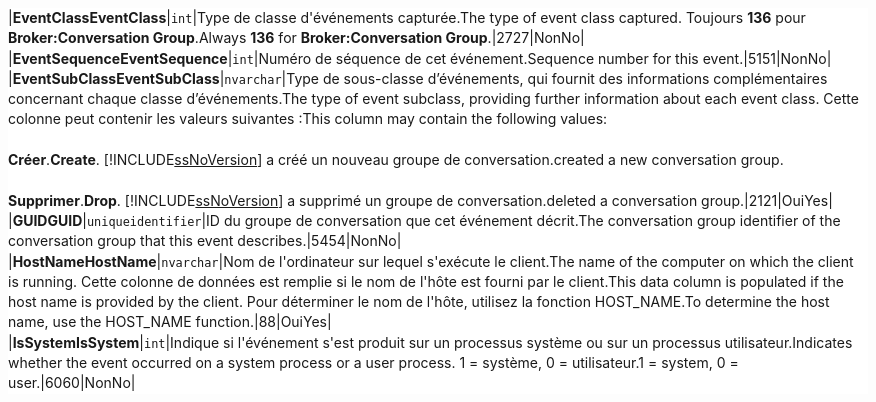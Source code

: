 |<span data-ttu-id="d2c07-126">**EventClass**</span><span class="sxs-lookup"><span data-stu-id="d2c07-126">**EventClass**</span></span>|`int`|<span data-ttu-id="d2c07-127">Type de classe d'événements capturée.</span><span class="sxs-lookup"><span data-stu-id="d2c07-127">The type of event class captured.</span></span> <span data-ttu-id="d2c07-128">Toujours **136** pour **Broker:Conversation Group**.</span><span class="sxs-lookup"><span data-stu-id="d2c07-128">Always **136** for **Broker:Conversation Group**.</span></span>|<span data-ttu-id="d2c07-129">27</span><span class="sxs-lookup"><span data-stu-id="d2c07-129">27</span></span>|<span data-ttu-id="d2c07-130">Non</span><span class="sxs-lookup"><span data-stu-id="d2c07-130">No</span></span>|  
|<span data-ttu-id="d2c07-131">**EventSequence**</span><span class="sxs-lookup"><span data-stu-id="d2c07-131">**EventSequence**</span></span>|`int`|<span data-ttu-id="d2c07-132">Numéro de séquence de cet événement.</span><span class="sxs-lookup"><span data-stu-id="d2c07-132">Sequence number for this event.</span></span>|<span data-ttu-id="d2c07-133">51</span><span class="sxs-lookup"><span data-stu-id="d2c07-133">51</span></span>|<span data-ttu-id="d2c07-134">Non</span><span class="sxs-lookup"><span data-stu-id="d2c07-134">No</span></span>|  
|<span data-ttu-id="d2c07-135">**EventSubClass**</span><span class="sxs-lookup"><span data-stu-id="d2c07-135">**EventSubClass**</span></span>|`nvarchar`|<span data-ttu-id="d2c07-136">Type de sous-classe d’événements, qui fournit des informations complémentaires concernant chaque classe d’événements.</span><span class="sxs-lookup"><span data-stu-id="d2c07-136">The type of event subclass, providing further information about each event class.</span></span> <span data-ttu-id="d2c07-137">Cette colonne peut contenir les valeurs suivantes :</span><span class="sxs-lookup"><span data-stu-id="d2c07-137">This column may contain the following values:</span></span><br /><br /> <span data-ttu-id="d2c07-138">**Créer**.</span><span class="sxs-lookup"><span data-stu-id="d2c07-138">**Create**.</span></span> [!INCLUDE[ssNoVersion](../../includes/ssnoversion-md.md)] <span data-ttu-id="d2c07-139">a créé un nouveau groupe de conversation.</span><span class="sxs-lookup"><span data-stu-id="d2c07-139">created a new conversation group.</span></span><br /><br /> <span data-ttu-id="d2c07-140">**Supprimer**.</span><span class="sxs-lookup"><span data-stu-id="d2c07-140">**Drop**.</span></span> [!INCLUDE[ssNoVersion](../../includes/ssnoversion-md.md)] <span data-ttu-id="d2c07-141">a supprimé un groupe de conversation.</span><span class="sxs-lookup"><span data-stu-id="d2c07-141">deleted a conversation group.</span></span>|<span data-ttu-id="d2c07-142">21</span><span class="sxs-lookup"><span data-stu-id="d2c07-142">21</span></span>|<span data-ttu-id="d2c07-143">Oui</span><span class="sxs-lookup"><span data-stu-id="d2c07-143">Yes</span></span>|  
|<span data-ttu-id="d2c07-144">**GUID**</span><span class="sxs-lookup"><span data-stu-id="d2c07-144">**GUID**</span></span>|`uniqueidentifier`|<span data-ttu-id="d2c07-145">ID du groupe de conversation que cet événement décrit.</span><span class="sxs-lookup"><span data-stu-id="d2c07-145">The conversation group identifier of the conversation group that this event describes.</span></span>|<span data-ttu-id="d2c07-146">54</span><span class="sxs-lookup"><span data-stu-id="d2c07-146">54</span></span>|<span data-ttu-id="d2c07-147">Non</span><span class="sxs-lookup"><span data-stu-id="d2c07-147">No</span></span>|  
|<span data-ttu-id="d2c07-148">**HostName**</span><span class="sxs-lookup"><span data-stu-id="d2c07-148">**HostName**</span></span>|`nvarchar`|<span data-ttu-id="d2c07-149">Nom de l'ordinateur sur lequel s'exécute le client.</span><span class="sxs-lookup"><span data-stu-id="d2c07-149">The name of the computer on which the client is running.</span></span> <span data-ttu-id="d2c07-150">Cette colonne de données est remplie si le nom de l'hôte est fourni par le client.</span><span class="sxs-lookup"><span data-stu-id="d2c07-150">This data column is populated if the host name is provided by the client.</span></span> <span data-ttu-id="d2c07-151">Pour déterminer le nom de l'hôte, utilisez la fonction HOST_NAME.</span><span class="sxs-lookup"><span data-stu-id="d2c07-151">To determine the host name, use the HOST_NAME function.</span></span>|<span data-ttu-id="d2c07-152">8</span><span class="sxs-lookup"><span data-stu-id="d2c07-152">8</span></span>|<span data-ttu-id="d2c07-153">Oui</span><span class="sxs-lookup"><span data-stu-id="d2c07-153">Yes</span></span>|  
|<span data-ttu-id="d2c07-154">**IsSystem**</span><span class="sxs-lookup"><span data-stu-id="d2c07-154">**IsSystem**</span></span>|`int`|<span data-ttu-id="d2c07-155">Indique si l'événement s'est produit sur un processus système ou sur un processus utilisateur.</span><span class="sxs-lookup"><span data-stu-id="d2c07-155">Indicates whether the event occurred on a system process or a user process.</span></span> <span data-ttu-id="d2c07-156">1 = système, 0 = utilisateur.</span><span class="sxs-lookup"><span data-stu-id="d2c07-156">1 = system, 0 = user.</span></span>|<span data-ttu-id="d2c07-157">60</span><span class="sxs-lookup"><span data-stu-id="d2c07-157">60</span></span>|<span data-ttu-id="d2c07-158">Non</span><span class="sxs-lookup"><span data-stu-id="d2c07-158">No</span></span>|  
